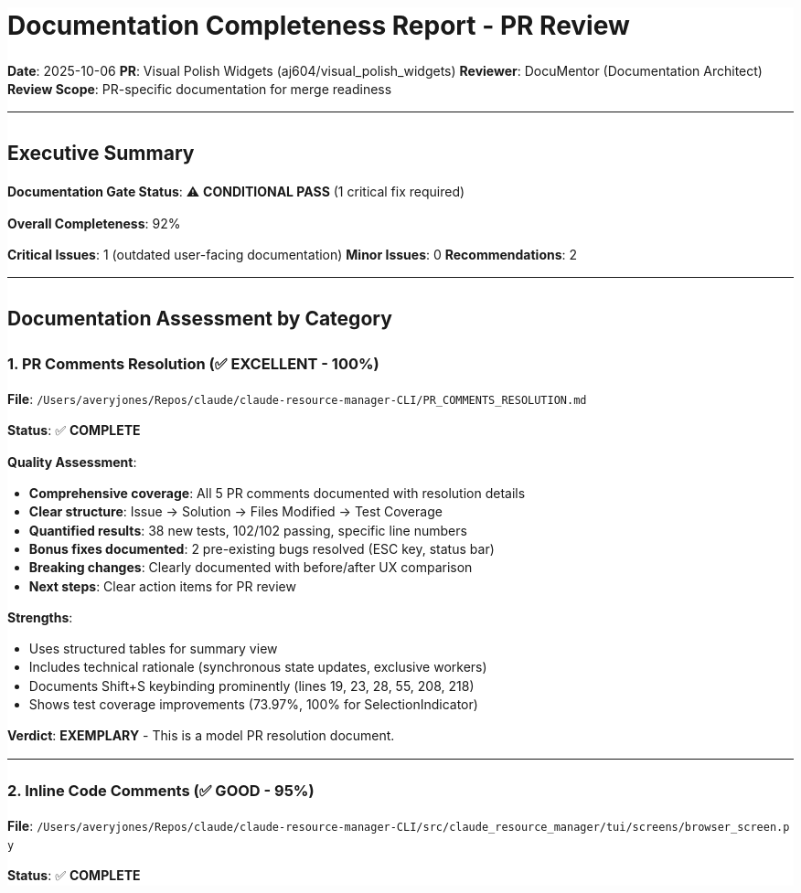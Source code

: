 # Documentation Completeness Report - PR Review

**Date**: 2025-10-06
**PR**: Visual Polish Widgets (aj604/visual_polish_widgets)
**Reviewer**: DocuMentor (Documentation Architect)
**Review Scope**: PR-specific documentation for merge readiness

---

## Executive Summary

**Documentation Gate Status**: ⚠️ **CONDITIONAL PASS** (1 critical fix required)

**Overall Completeness**: 92%

**Critical Issues**: 1 (outdated user-facing documentation)
**Minor Issues**: 0
**Recommendations**: 2

---

## Documentation Assessment by Category

### 1. PR Comments Resolution (✅ EXCELLENT - 100%)

**File**: `/Users/averyjones/Repos/claude/claude-resource-manager-CLI/PR_COMMENTS_RESOLUTION.md`

**Status**: ✅ **COMPLETE**

**Quality Assessment**:
- **Comprehensive coverage**: All 5 PR comments documented with resolution details
- **Clear structure**: Issue → Solution → Files Modified → Test Coverage
- **Quantified results**: 38 new tests, 102/102 passing, specific line numbers
- **Bonus fixes documented**: 2 pre-existing bugs resolved (ESC key, status bar)
- **Breaking changes**: Clearly documented with before/after UX comparison
- **Next steps**: Clear action items for PR review

**Strengths**:
- Uses structured tables for summary view
- Includes technical rationale (synchronous state updates, exclusive workers)
- Documents Shift+S keybinding prominently (lines 19, 23, 28, 55, 208, 218)
- Shows test coverage improvements (73.97%, 100% for SelectionIndicator)

**Verdict**: **EXEMPLARY** - This is a model PR resolution document.

---

### 2. Inline Code Comments (✅ GOOD - 95%)

**File**: `/Users/averyjones/Repos/claude/claude-resource-manager-CLI/src/claude_resource_manager/tui/screens/browser_screen.py`

**Status**: ✅ **COMPLETE**
